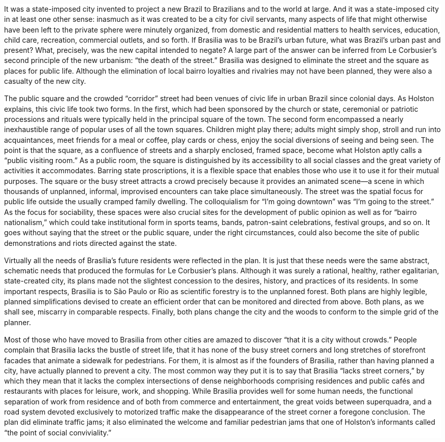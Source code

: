 It was a state-imposed city invented to project a new Brazil to Brazilians and to the world at large. And it was a state-imposed city in at least one other sense: inasmuch as it was created to be a city for civil servants, many aspects of life that might otherwise have been left to the private sphere were minutely organized, from domestic and residential matters to health services, education, child care, recreation, commercial outlets, and so forth. If Brasilia was to be Brazil’s urban future, what was Brazil’s urban past and present? What, precisely, was the new capital intended to negate? A large part of the answer can be inferred from Le Corbusier’s second principle of the new urbanism: “the death of the street.” Brasilia was designed to eliminate the street and the square as places for public life. Although the elimination of local bairro loyalties and rivalries may not have been planned, they were also a casualty of the new city.

The public square and the crowded “corridor” street had been venues of civic life in urban Brazil since colonial days. As Holston explains, this civic life took two forms. In the first, which had been sponsored by the church or state, ceremonial or patriotic processions and rituals were typically held in the principal square of the town. The second form encompassed a nearly inexhaustible range of popular uses of all the town squares. Children might play there; adults might simply shop, stroll and run into acquaintances, meet friends for a meal or coffee, play cards or chess, enjoy the social diversions of seeing and being seen. The point is that the square, as a confluence of streets and a sharply enclosed, framed space, become what Holston aptly calls a “public visiting room.” As a public room, the square is distinguished by its accessibility to all social classes and the great variety of activities it accommodates. Barring state proscriptions, it is a flexible space that enables those who use it to use it for their mutual purposes. The square or the busy street attracts a crowd precisely because it provides an animated scene—a scene in which thousands of unplanned, informal, improvised encounters can take place simultaneously. The street was the spatial focus for public life outside the usually cramped family dwelling. The colloquialism for “I’m going downtown” was “I’m going to the street.” As the focus for sociability, these spaces were also crucial sites for the development of public opinion as well as for “bairro nationalism,” which could take institutional form in sports teams, bands, patron-saint celebrations, festival groups, and so on. It goes without saying that the street or the public square, under the right circumstances, could also become the site of public demonstrations and riots directed against the state.

Virtually all the needs of Brasília’s future residents were reflected in the plan. It is just that these needs were the same abstract, schematic needs that produced the formulas for Le Corbusier’s plans. Although it was surely a rational, healthy, rather egalitarian, state-created city, its plans made not the slightest concession to the desires, history, and practices of its residents. In some important respects, Brasilia is to São Paulo or Rio as scientific forestry is to the unplanned forest. Both plans are highly legible, planned simplifications devised to create an efficient order that can be monitored and directed from above. Both plans, as we shall see, miscarry in comparable respects. Finally, both plans change the city and the woods to conform to the simple grid of the planner.

Most of those who have moved to Brasilia from other cities are amazed to discover “that it is a city without crowds.” People complain that Brasilia lacks the bustle of street life, that it has none of the busy street corners and long stretches of storefront facades that animate a sidewalk for pedestrians. For them, it is almost as if the founders of Brasilia, rather than having planned a city, have actually planned to prevent a city. The most common way they put it is to say that Brasilia “lacks street corners,” by which they mean that it lacks the complex intersections of dense neighborhoods comprising residences and public cafés and restaurants with places for leisure, work, and shopping. While Brasilia provides well for some human needs, the functional separation of work from residence and of both from commerce and entertainment, the great voids between superquadra, and a road system devoted exclusively to motorized traffic make the disappearance of the street corner a foregone conclusion. The plan did eliminate traffic jams; it also eliminated the welcome and familiar pedestrian jams that one of Holston’s informants called “the point of social conviviality.”
